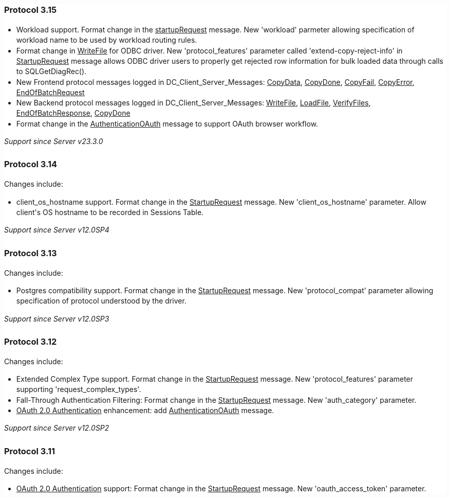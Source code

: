 ### Protocol 3.15
- Workload support. Format change in the [startupRequest](#startuprequest) message. New 'workload' parmeter allowing specification of workload name to be used by workload routing rules.
- Format change in [WriteFile](#writefile-o) for ODBC driver. New 'protocol_features' parameter called 'extend-copy-reject-info' in [StartupRequest](#startuprequest) message allows ODBC driver users to properly get rejected row information for bulk loaded data through calls to SQLGetDiagRec().
- New Frontend protocol messages logged in DC_Client_Server_Messages: [CopyData](#copydata-d), [CopyDone](#copydone-c), [CopyFail](#copyfail-f), [CopyError](#copyerror-e), [EndOfBatchRequest](#endofbatchrequest-j)
- New Backend protocol messages logged in DC_Client_Server_Messages: [WriteFile](#writefile-o), [LoadFile](#loadfile-h), [VerifyFiles](#verifyfiles-f), [EndOfBatchResponse](#endofbatchresponse-j), [CopyDone](#copydone-c)
- Format change in the [AuthenticationOAuth](#authenticationoauth-r) message to support OAuth browser workflow. 

*Support since Server v23.3.0*

### Protocol 3.14

Changes include:
- client_os_hostname support. Format change in the [StartupRequest](#startuprequest) message. New 'client_os_hostname' parameter. Allow client's OS hostname to be recorded in Sessions Table.

*Support since Server v12.0SP4*

### Protocol 3.13

Changes include:
- Postgres compatibility support. Format change in the [StartupRequest](#startuprequest) message. New 'protocol_compat' parameter allowing specification of protocol understood by the driver.

*Support since Server v12.0SP3*

### Protocol 3.12

Changes include:

- Extended Complex Type support. Format change in the [StartupRequest](#startuprequest) message. New 'protocol_features' parameter supporting 'request_complex_types'.
- Fall-Through Authentication Filtering: Format change in the [StartupRequest](#startuprequest) message. New 'auth_category' parameter.
- [OAuth 2.0 Authentication](#protocol-312) enhancement: add [AuthenticationOAuth](#authenticationoauth-r) message.

*Support since Server v12.0SP2*

### Protocol 3.11

Changes include:

- [OAuth 2.0 Authentication](#oauth2-authentication) support: Format change in the
[StartupRequest](#startuprequest)
message. New 'oauth_access_token' parameter.
